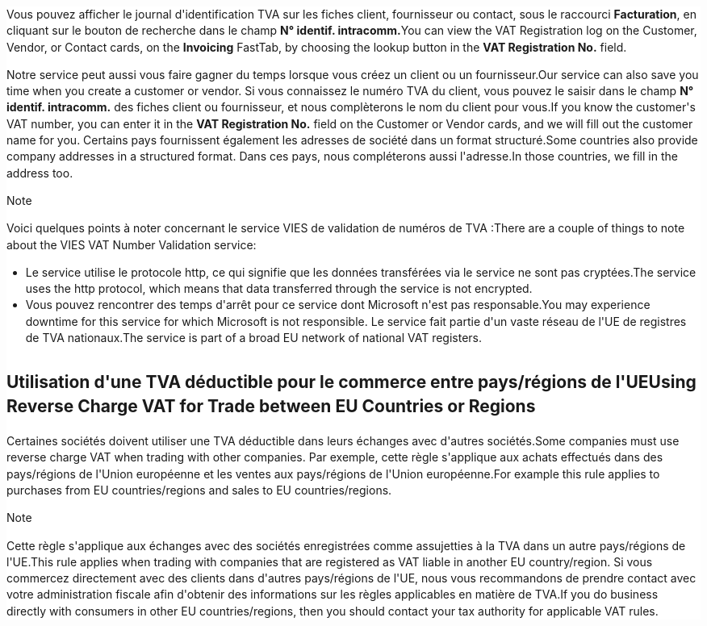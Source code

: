<span data-ttu-id="4b635-227">Vous pouvez afficher le journal d'identification TVA sur les fiches client, fournisseur ou contact, sous le raccourci **Facturation**, en cliquant sur le bouton de recherche dans le champ **N° identif. intracomm.**</span><span class="sxs-lookup"><span data-stu-id="4b635-227">You can view the VAT Registration log on the Customer, Vendor, or Contact cards, on the **Invoicing** FastTab, by choosing the lookup button in the **VAT Registration No.** field.</span></span>  

<span data-ttu-id="4b635-228">Notre service peut aussi vous faire gagner du temps lorsque vous créez un client ou un fournisseur.</span><span class="sxs-lookup"><span data-stu-id="4b635-228">Our service can also save you time when you create a customer or vendor.</span></span> <span data-ttu-id="4b635-229">Si vous connaissez le numéro TVA du client, vous pouvez le saisir dans le champ **N° identif. intracomm.** des fiches client ou fournisseur, et nous complèterons le nom du client pour vous.</span><span class="sxs-lookup"><span data-stu-id="4b635-229">If you know the customer's VAT number, you can enter it in the **VAT Registration No.** field on the Customer or Vendor cards, and we will fill out the customer name for you.</span></span> <span data-ttu-id="4b635-230">Certains pays fournissent également les adresses de société dans un format structuré.</span><span class="sxs-lookup"><span data-stu-id="4b635-230">Some countries also provide company addresses in a structured format.</span></span> <span data-ttu-id="4b635-231">Dans ces pays, nous compléterons aussi l'adresse.</span><span class="sxs-lookup"><span data-stu-id="4b635-231">In those countries, we fill in the address too.</span></span>  

> [!NOTE]  
> <span data-ttu-id="4b635-232">Voici quelques points à noter concernant le service VIES de validation de numéros de TVA :</span><span class="sxs-lookup"><span data-stu-id="4b635-232">There are a couple of things to note about the VIES VAT Number Validation service:</span></span>

* <span data-ttu-id="4b635-233">Le service utilise le protocole http, ce qui signifie que les données transférées via le service ne sont pas cryptées.</span><span class="sxs-lookup"><span data-stu-id="4b635-233">The service uses the http protocol, which means that data transferred through the service is not encrypted.</span></span>  
* <span data-ttu-id="4b635-234">Vous pouvez rencontrer des temps d'arrêt pour ce service dont Microsoft n'est pas responsable.</span><span class="sxs-lookup"><span data-stu-id="4b635-234">You may experience downtime for this service for which Microsoft is not responsible.</span></span> <span data-ttu-id="4b635-235">Le service fait partie d'un vaste réseau de l'UE de registres de TVA nationaux.</span><span class="sxs-lookup"><span data-stu-id="4b635-235">The service is part of a broad EU network of national VAT registers.</span></span>

## <a name="using-reverse-charge-vat-for-trade-between-eu-countries-or-regions"></a><span data-ttu-id="4b635-236">Utilisation d'une TVA déductible pour le commerce entre pays/régions de l'UE</span><span class="sxs-lookup"><span data-stu-id="4b635-236">Using Reverse Charge VAT for Trade between EU Countries or Regions</span></span>
<span data-ttu-id="4b635-237">Certaines sociétés doivent utiliser une TVA déductible dans leurs échanges avec d'autres sociétés.</span><span class="sxs-lookup"><span data-stu-id="4b635-237">Some companies must use reverse charge VAT when trading with other companies.</span></span> <span data-ttu-id="4b635-238">Par exemple, cette règle s'applique aux achats effectués dans des pays/régions de l'Union européenne et les ventes aux pays/régions de l'Union européenne.</span><span class="sxs-lookup"><span data-stu-id="4b635-238">For example this rule applies to purchases from EU countries/regions and sales to EU countries/regions.</span></span>  
  
> [!NOTE]  
> <span data-ttu-id="4b635-239">Cette règle s'applique aux échanges avec des sociétés enregistrées comme assujetties à la TVA dans un autre pays/régions de l'UE.</span><span class="sxs-lookup"><span data-stu-id="4b635-239">This rule applies when trading with companies that are registered as VAT liable in another EU country/region.</span></span> <span data-ttu-id="4b635-240">Si vous commercez directement avec des clients dans d'autres pays/régions de l'UE, nous vous recommandons de prendre contact avec votre administration fiscale afin d'obtenir des informations sur les règles applicables en matière de TVA.</span><span class="sxs-lookup"><span data-stu-id="4b635-240">If you do business directly with consumers in other EU countries/regions, then you should contact your tax authority for applicable VAT rules.</span></span>  
  